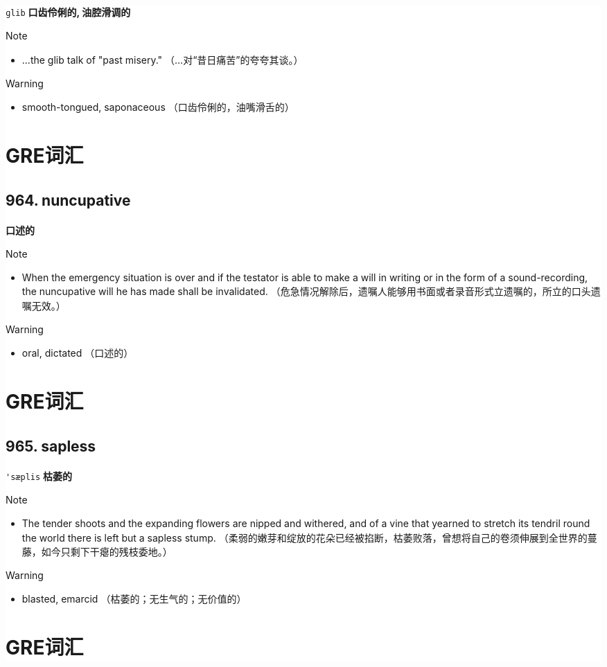 `ɡlib`  **口齿伶俐的, 油腔滑调的**

> [!NOTE]
>
> - ...the glib talk of "past misery." （…对“昔日痛苦”的夸夸其谈。）
>

> [!WARNING]
>
> - smooth-tongued, saponaceous （口齿伶俐的，油嘴滑舌的）
>

# GRE词汇

## 964. nuncupative

**口述的**

> [!NOTE]
>
> - When the emergency situation is over and if the testator is able to make a will in writing or in the form of a sound-recording, the nuncupative will he has made shall be invalidated. （危急情况解除后，遗嘱人能够用书面或者录音形式立遗嘱的，所立的口头遗嘱无效。）
>

> [!WARNING]
>
> - oral, dictated （口述的）
>

# GRE词汇

## 965. sapless

`'sæplis`  **枯萎的**

> [!NOTE]
>
> - The tender shoots and the expanding flowers are nipped and withered, and of a vine that yearned to stretch its tendril round the world there is left but a sapless stump. （柔弱的嫩芽和绽放的花朵已经被掐断，枯萎败落，曾想将自己的卷须伸展到全世界的蔓藤，如今只剩下干瘪的残枝委地。）
>

> [!WARNING]
>
> - blasted, emarcid （枯萎的；无生气的；无价值的）
>

# GRE词汇
